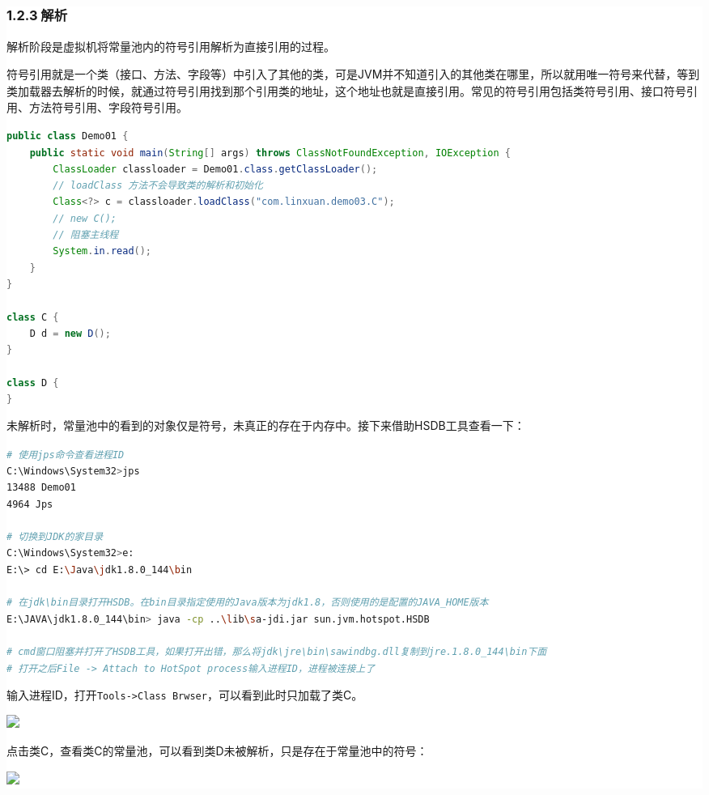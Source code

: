 ### 1.2.3 解析

解析阶段是虚拟机将常量池内的符号引用解析为直接引用的过程。

符号引用就是一个类（接口、方法、字段等）中引入了其他的类，可是JVM并不知道引入的其他类在哪里，所以就用唯一符号来代替，等到类加载器去解析的时候，就通过符号引用找到那个引用类的地址，这个地址也就是直接引用。常见的符号引用包括类符号引用、接口符号引用、方法符号引用、字段符号引用。

```java
public class Demo01 {
    public static void main(String[] args) throws ClassNotFoundException, IOException {
        ClassLoader classloader = Demo01.class.getClassLoader();
        // loadClass 方法不会导致类的解析和初始化
        Class<?> c = classloader.loadClass("com.linxuan.demo03.C");
        // new C();
        // 阻塞主线程
        System.in.read();
    }
}

class C {
    D d = new D();
}

class D {
}
```

未解析时，常量池中的看到的对象仅是符号，未真正的存在于内存中。接下来借助HSDB工具查看一下：

```sh
# 使用jps命令查看进程ID 
C:\Windows\System32>jps
13488 Demo01
4964 Jps

# 切换到JDK的家目录
C:\Windows\System32>e:
E:\> cd E:\Java\jdk1.8.0_144\bin

# 在jdk\bin目录打开HSDB。在bin目录指定使用的Java版本为jdk1.8，否则使用的是配置的JAVA_HOME版本
E:\JAVA\jdk1.8.0_144\bin> java -cp ..\lib\sa-jdi.jar sun.jvm.hotspot.HSDB

# cmd窗口阻塞并打开了HSDB工具，如果打开出错，那么将jdk\jre\bin\sawindbg.dll复制到jre.1.8.0_144\bin下面
# 打开之后File -> Attach to HotSpot process输入进程ID，进程被连接上了
```

输入进程ID，打开`Tools->Class Brwser`，可以看到此时只加载了类C。

<img src="..\图片\1-16【JVM4-类加载、编译运行处理】\1-3.png" />

点击类C，查看类C的常量池，可以看到类D未被解析，只是存在于常量池中的符号：

<img src="..\图片\1-16【JVM4-类加载、编译运行处理】\1-4.png" />
